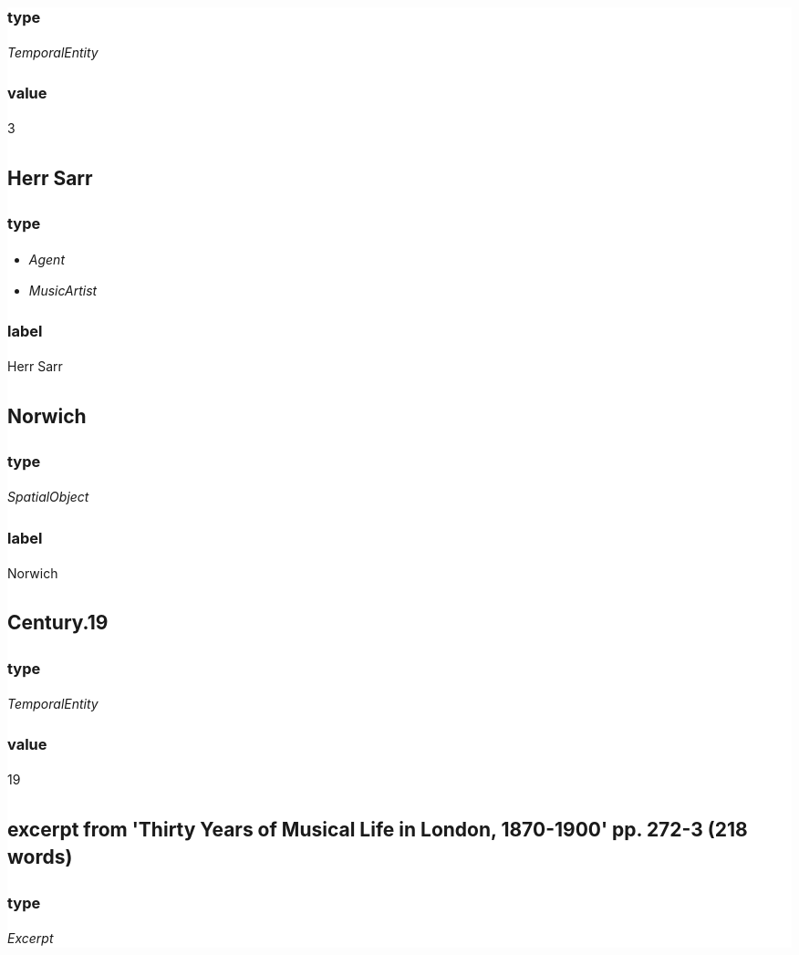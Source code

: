 ### type


*TemporalEntity*

### value


3

## Herr Sarr

### type

 - *Agent*

 - *MusicArtist*

### label


Herr Sarr

## Norwich

### type


*SpatialObject*

### label


Norwich

## Century.19

### type


*TemporalEntity*

### value


19

## excerpt from 'Thirty Years of Musical Life in London, 1870-1900' pp. 272-3 (218 words)

### type


*Excerpt*
